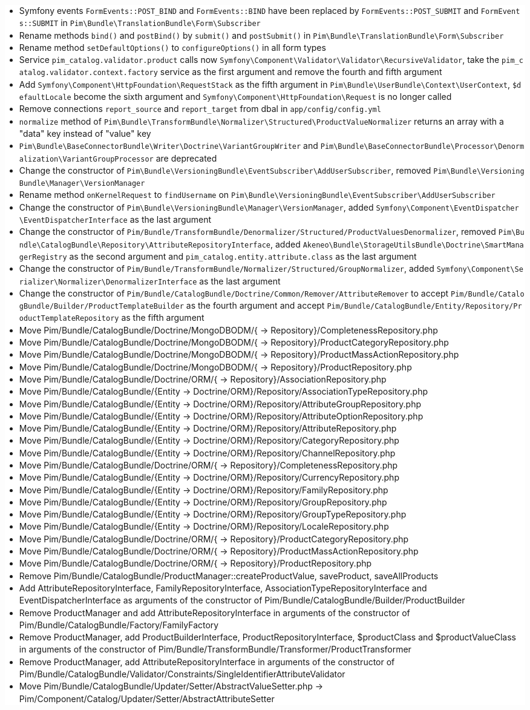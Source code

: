 - Symfony events `FormEvents::POST_BIND` and `FormEvents::BIND` have been replaced by `FormEvents::POST_SUBMIT` and `FormEvents::SUBMIT` in `Pim\Bundle\TranslationBundle\Form\Subscriber`
- Rename methods `bind()` and `postBind()` by `submit()` and `postSubmit()` in `Pim\Bundle\TranslationBundle\Form\Subscriber`
- Rename method `setDefaultOptions()` to `configureOptions()` in all form types
- Service `pim_catalog.validator.product` calls now `Symfony\Component\Validator\Validator\RecursiveValidator`, take the `pim_catalog.validator.context.factory` service as the first argument and remove the fourth and fifth argument
- Add `Symfony\Component\HttpFoundation\RequestStack` as the fifth argument in `Pim\Bundle\UserBundle\Context\UserContext`, `$defaultLocale` become the sixth argument and `Symfony\Component\HttpFoundation\Request` is no longer called
- Remove connections `report_source` and `report_target` from dbal in `app/config/config.yml`
- `normalize` method of `Pim\Bundle\TransformBundle\Normalizer\Structured\ProductValueNormalizer` returns an array with a "data" key instead of "value" key
- `Pim\Bundle\BaseConnectorBundle\Writer\Doctrine\VariantGroupWriter` and `Pim\Bundle\BaseConnectorBundle\Processor\Denormalization\VariantGroupProcessor` are deprecated
- Change the constructor of `Pim\Bundle\VersioningBundle\EventSubscriber\AddUserSubscriber`, removed `Pim\Bundle\VersioningBundle\Manager\VersionManager`
- Rename method `onKernelRequest` to `findUsername` on `Pim\Bundle\VersioningBundle\EventSubscriber\AddUserSubscriber`
- Change the constructor of `Pim\Bundle\VersioningBundle\Manager\VersionManager`, added `Symfony\Component\EventDispatcher\EventDispatcherInterface` as the last argument
- Change the constructor of `Pim/Bundle/TransformBundle/Denormalizer/Structured/ProductValuesDenormalizer`, removed `Pim\Bundle\CatalogBundle\Repository\AttributeRepositoryInterface`, added `Akeneo\Bundle\StorageUtilsBundle\Doctrine\SmartManagerRegistry` as the second argument and `pim_catalog.entity.attribute.class` as the last argument
- Change the constructor of `Pim/Bundle/TransformBundle/Normalizer/Structured/GroupNormalizer`, added `Symfony\Component\Serializer\Normalizer\DenormalizerInterface` as the last argument
- Change the constructor of `Pim/Bundle/CatalogBundle/Doctrine/Common/Remover/AttributeRemover` to accept `Pim/Bundle/CatalogBundle/Builder/ProductTemplateBuilder` as the fourth argument and accept `Pim/Bundle/CatalogBundle/Entity/Repository/ProductTemplateRepository` as the fifth argument
- Move Pim/Bundle/CatalogBundle/Doctrine/MongoDBODM/{ → Repository}/CompletenessRepository.php
- Move Pim/Bundle/CatalogBundle/Doctrine/MongoDBODM/{ → Repository}/ProductCategoryRepository.php
- Move Pim/Bundle/CatalogBundle/Doctrine/MongoDBODM/{ → Repository}/ProductMassActionRepository.php
- Move Pim/Bundle/CatalogBundle/Doctrine/MongoDBODM/{ → Repository}/ProductRepository.php
- Move Pim/Bundle/CatalogBundle/Doctrine/ORM/{ → Repository}/AssociationRepository.php
- Move Pim/Bundle/CatalogBundle/{Entity → Doctrine/ORM}/Repository/AssociationTypeRepository.php
- Move Pim/Bundle/CatalogBundle/{Entity → Doctrine/ORM}/Repository/AttributeGroupRepository.php
- Move Pim/Bundle/CatalogBundle/{Entity → Doctrine/ORM}/Repository/AttributeOptionRepository.php
- Move Pim/Bundle/CatalogBundle/{Entity → Doctrine/ORM}/Repository/AttributeRepository.php
- Move Pim/Bundle/CatalogBundle/{Entity → Doctrine/ORM}/Repository/CategoryRepository.php
- Move Pim/Bundle/CatalogBundle/{Entity → Doctrine/ORM}/Repository/ChannelRepository.php
- Move Pim/Bundle/CatalogBundle/Doctrine/ORM/{ → Repository}/CompletenessRepository.php
- Move Pim/Bundle/CatalogBundle/{Entity → Doctrine/ORM}/Repository/CurrencyRepository.php
- Move Pim/Bundle/CatalogBundle/{Entity → Doctrine/ORM}/Repository/FamilyRepository.php
- Move Pim/Bundle/CatalogBundle/{Entity → Doctrine/ORM}/Repository/GroupRepository.php
- Move Pim/Bundle/CatalogBundle/{Entity → Doctrine/ORM}/Repository/GroupTypeRepository.php
- Move Pim/Bundle/CatalogBundle/{Entity → Doctrine/ORM}/Repository/LocaleRepository.php
- Move Pim/Bundle/CatalogBundle/Doctrine/ORM/{ → Repository}/ProductCategoryRepository.php
- Move Pim/Bundle/CatalogBundle/Doctrine/ORM/{ → Repository}/ProductMassActionRepository.php
- Move Pim/Bundle/CatalogBundle/Doctrine/ORM/{ → Repository}/ProductRepository.php
- Remove Pim/Bundle/CatalogBundle/ProductManager::createProductValue, saveProduct, saveAllProducts
- Add AttributeRepositoryInterface, FamilyRepositoryInterface, AssociationTypeRepositoryInterface and EventDispatcherInterface as arguments of the constructor of Pim/Bundle/CatalogBundle/Builder/ProductBuilder
- Remove ProductManager and add AttributeRepositoryInterface in arguments of the constructor of Pim/Bundle/CatalogBundle/Factory/FamilyFactory
- Remove ProductManager, add ProductBuilderInterface, ProductRepositoryInterface, $productClass and $productValueClass in arguments of the constructor of Pim/Bundle/TransformBundle/Transformer/ProductTransformer
- Remove ProductManager, add AttributeRepositoryInterface in arguments of the constructor of Pim/Bundle/CatalogBundle/Validator/Constraints/SingleIdentifierAttributeValidator
- Move Pim/Bundle/CatalogBundle/Updater/Setter/AbstractValueSetter.php → Pim/Component/Catalog/Updater/Setter/AbstractAttributeSetter